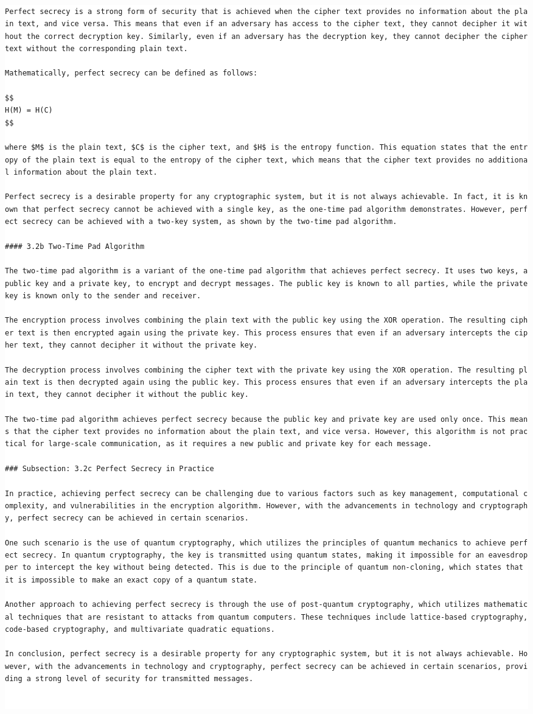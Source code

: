 ```
Perfect secrecy is a strong form of security that is achieved when the cipher text provides no information about the plain text, and vice versa. This means that even if an adversary has access to the cipher text, they cannot decipher it without the correct decryption key. Similarly, even if an adversary has the decryption key, they cannot decipher the cipher text without the corresponding plain text.

Mathematically, perfect secrecy can be defined as follows:

$$
H(M) = H(C)
$$

where $M$ is the plain text, $C$ is the cipher text, and $H$ is the entropy function. This equation states that the entropy of the plain text is equal to the entropy of the cipher text, which means that the cipher text provides no additional information about the plain text.

Perfect secrecy is a desirable property for any cryptographic system, but it is not always achievable. In fact, it is known that perfect secrecy cannot be achieved with a single key, as the one-time pad algorithm demonstrates. However, perfect secrecy can be achieved with a two-key system, as shown by the two-time pad algorithm.

#### 3.2b Two-Time Pad Algorithm

The two-time pad algorithm is a variant of the one-time pad algorithm that achieves perfect secrecy. It uses two keys, a public key and a private key, to encrypt and decrypt messages. The public key is known to all parties, while the private key is known only to the sender and receiver.

The encryption process involves combining the plain text with the public key using the XOR operation. The resulting cipher text is then encrypted again using the private key. This process ensures that even if an adversary intercepts the cipher text, they cannot decipher it without the private key.

The decryption process involves combining the cipher text with the private key using the XOR operation. The resulting plain text is then decrypted again using the public key. This process ensures that even if an adversary intercepts the plain text, they cannot decipher it without the public key.

The two-time pad algorithm achieves perfect secrecy because the public key and private key are used only once. This means that the cipher text provides no information about the plain text, and vice versa. However, this algorithm is not practical for large-scale communication, as it requires a new public and private key for each message.

### Subsection: 3.2c Perfect Secrecy in Practice

In practice, achieving perfect secrecy can be challenging due to various factors such as key management, computational complexity, and vulnerabilities in the encryption algorithm. However, with the advancements in technology and cryptography, perfect secrecy can be achieved in certain scenarios.

One such scenario is the use of quantum cryptography, which utilizes the principles of quantum mechanics to achieve perfect secrecy. In quantum cryptography, the key is transmitted using quantum states, making it impossible for an eavesdropper to intercept the key without being detected. This is due to the principle of quantum non-cloning, which states that it is impossible to make an exact copy of a quantum state.

Another approach to achieving perfect secrecy is through the use of post-quantum cryptography, which utilizes mathematical techniques that are resistant to attacks from quantum computers. These techniques include lattice-based cryptography, code-based cryptography, and multivariate quadratic equations.

In conclusion, perfect secrecy is a desirable property for any cryptographic system, but it is not always achievable. However, with the advancements in technology and cryptography, perfect secrecy can be achieved in certain scenarios, providing a strong level of security for transmitted messages.



```